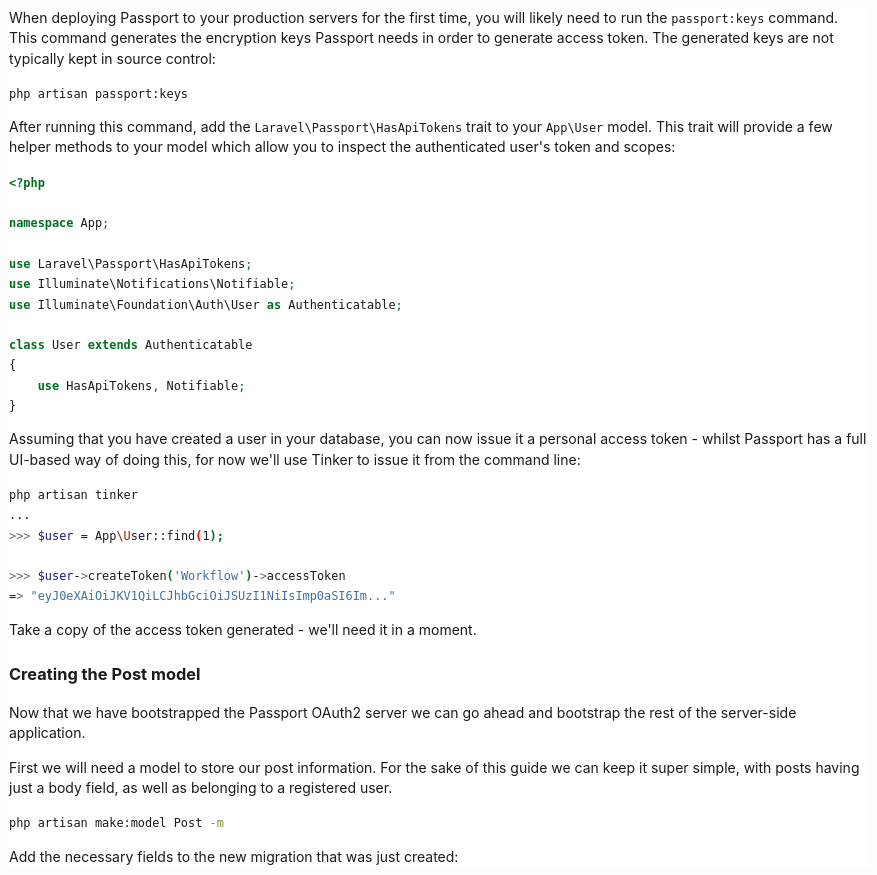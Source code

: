 When deploying Passport to your production servers for the first time, you will likely need to run the `passport:keys` command. This command generates the encryption keys Passport needs in order to generate access token. The generated keys are not typically kept in source control:

```bash
php artisan passport:keys
```

After running this command, add the `Laravel\Passport\HasApiTokens` trait to your `App\User` model. This trait will provide a few helper methods to your model which allow you to inspect the authenticated user's token and scopes:

```php
<?php

namespace App;

use Laravel\Passport\HasApiTokens;
use Illuminate\Notifications\Notifiable;
use Illuminate\Foundation\Auth\User as Authenticatable;

class User extends Authenticatable
{
    use HasApiTokens, Notifiable;
}
```

Assuming that you have created a user in your database, you can now issue it a personal access token - whilst Passport has a full UI-based way of doing this, for now we'll use Tinker to issue it from the command line:

```bash
php artisan tinker
...
>>> $user = App\User::find(1);

>>> $user->createToken('Workflow')->accessToken
=> "eyJ0eXAiOiJKV1QiLCJhbGciOiJSUzI1NiIsImp0aSI6Im..."

```

Take a copy of the access token generated - we'll need it in a moment.


### Creating the Post model

Now that we have bootstrapped the Passport OAuth2 server we can go ahead and bootstrap the rest of the server-side application.

First we will need a model to store our post information.  For the sake of this guide we can keep it super simple, with posts having just a body field, as well as belonging to a registered user.

```bash
php artisan make:model Post -m
```

Add the necessary fields to the new migration that was just created:
